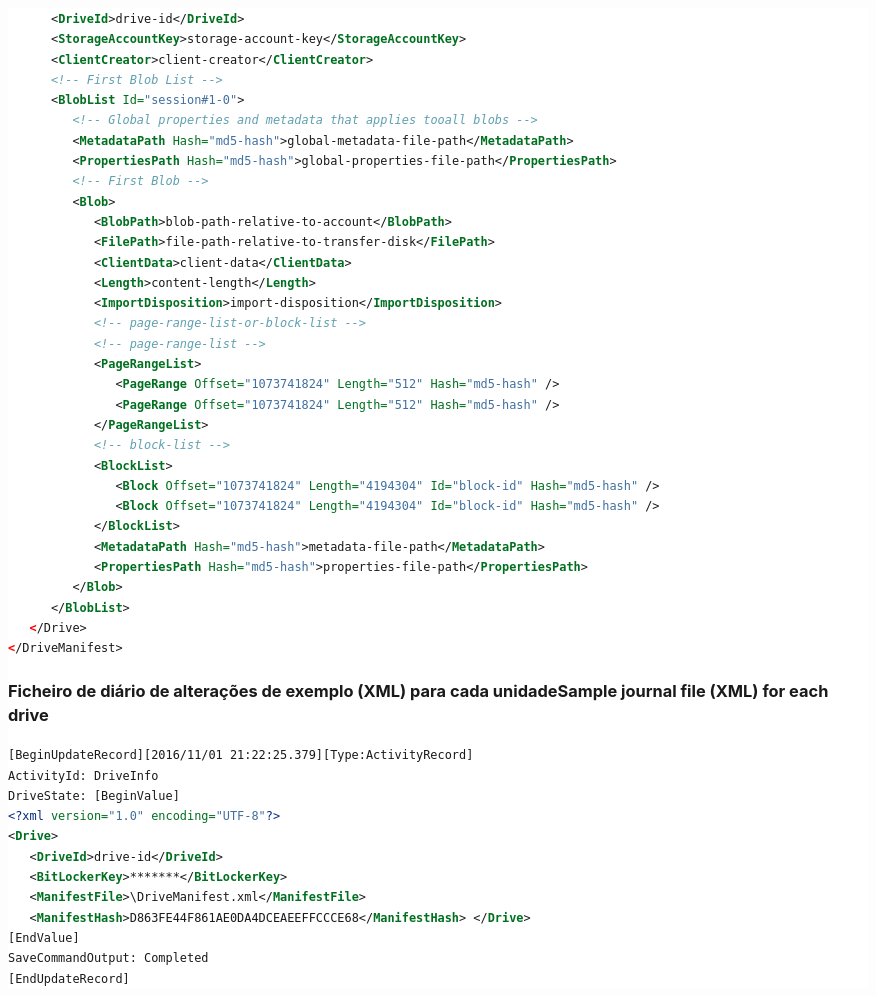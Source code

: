 ```xml
      <DriveId>drive-id</DriveId>
      <StorageAccountKey>storage-account-key</StorageAccountKey>
      <ClientCreator>client-creator</ClientCreator>
      <!-- First Blob List -->
      <BlobList Id="session#1-0">
         <!-- Global properties and metadata that applies tooall blobs -->
         <MetadataPath Hash="md5-hash">global-metadata-file-path</MetadataPath>
         <PropertiesPath Hash="md5-hash">global-properties-file-path</PropertiesPath>
         <!-- First Blob -->
         <Blob>
            <BlobPath>blob-path-relative-to-account</BlobPath>
            <FilePath>file-path-relative-to-transfer-disk</FilePath>
            <ClientData>client-data</ClientData>
            <Length>content-length</Length>
            <ImportDisposition>import-disposition</ImportDisposition>
            <!-- page-range-list-or-block-list -->
            <!-- page-range-list -->
            <PageRangeList>
               <PageRange Offset="1073741824" Length="512" Hash="md5-hash" />
               <PageRange Offset="1073741824" Length="512" Hash="md5-hash" />
            </PageRangeList>
            <!-- block-list -->
            <BlockList>
               <Block Offset="1073741824" Length="4194304" Id="block-id" Hash="md5-hash" />
               <Block Offset="1073741824" Length="4194304" Id="block-id" Hash="md5-hash" />
            </BlockList>
            <MetadataPath Hash="md5-hash">metadata-file-path</MetadataPath>
            <PropertiesPath Hash="md5-hash">properties-file-path</PropertiesPath>
         </Blob>
      </BlobList>
   </Drive>
</DriveManifest>
```

### <a name="sample-journal-file-xml-for-each-drive"></a><span data-ttu-id="e59cf-353">Ficheiro de diário de alterações de exemplo (XML) para cada unidade</span><span class="sxs-lookup"><span data-stu-id="e59cf-353">Sample journal file (XML) for each drive</span></span>

```xml
[BeginUpdateRecord][2016/11/01 21:22:25.379][Type:ActivityRecord]
ActivityId: DriveInfo
DriveState: [BeginValue]
<?xml version="1.0" encoding="UTF-8"?>
<Drive>
   <DriveId>drive-id</DriveId>
   <BitLockerKey>*******</BitLockerKey>
   <ManifestFile>\DriveManifest.xml</ManifestFile>
   <ManifestHash>D863FE44F861AE0DA4DCEAEEFFCCCE68</ManifestHash> </Drive>
[EndValue]
SaveCommandOutput: Completed
[EndUpdateRecord]
```
